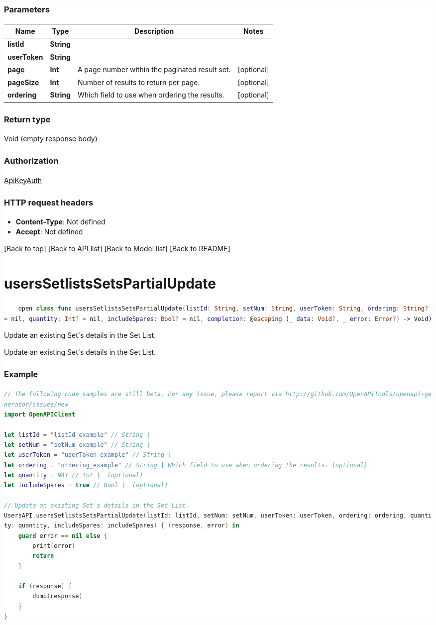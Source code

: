 ### Parameters

Name | Type | Description  | Notes
------------- | ------------- | ------------- | -------------
 **listId** | **String** |  | 
 **userToken** | **String** |  | 
 **page** | **Int** | A page number within the paginated result set. | [optional] 
 **pageSize** | **Int** | Number of results to return per page. | [optional] 
 **ordering** | **String** | Which field to use when ordering the results. | [optional] 

### Return type

Void (empty response body)

### Authorization

[ApiKeyAuth](../README.md#ApiKeyAuth)

### HTTP request headers

 - **Content-Type**: Not defined
 - **Accept**: Not defined

[[Back to top]](#) [[Back to API list]](../README.md#documentation-for-api-endpoints) [[Back to Model list]](../README.md#documentation-for-models) [[Back to README]](../README.md)

# **usersSetlistsSetsPartialUpdate**
```swift
    open class func usersSetlistsSetsPartialUpdate(listId: String, setNum: String, userToken: String, ordering: String? = nil, quantity: Int? = nil, includeSpares: Bool? = nil, completion: @escaping (_ data: Void?, _ error: Error?) -> Void)
```

Update an existing Set's details in the Set List.

Update an existing Set's details in the Set List.

### Example
```swift
// The following code samples are still beta. For any issue, please report via http://github.com/OpenAPITools/openapi-generator/issues/new
import OpenAPIClient

let listId = "listId_example" // String | 
let setNum = "setNum_example" // String | 
let userToken = "userToken_example" // String | 
let ordering = "ordering_example" // String | Which field to use when ordering the results. (optional)
let quantity = 987 // Int |  (optional)
let includeSpares = true // Bool |  (optional)

// Update an existing Set's details in the Set List.
UsersAPI.usersSetlistsSetsPartialUpdate(listId: listId, setNum: setNum, userToken: userToken, ordering: ordering, quantity: quantity, includeSpares: includeSpares) { (response, error) in
    guard error == nil else {
        print(error)
        return
    }

    if (response) {
        dump(response)
    }
}
```

